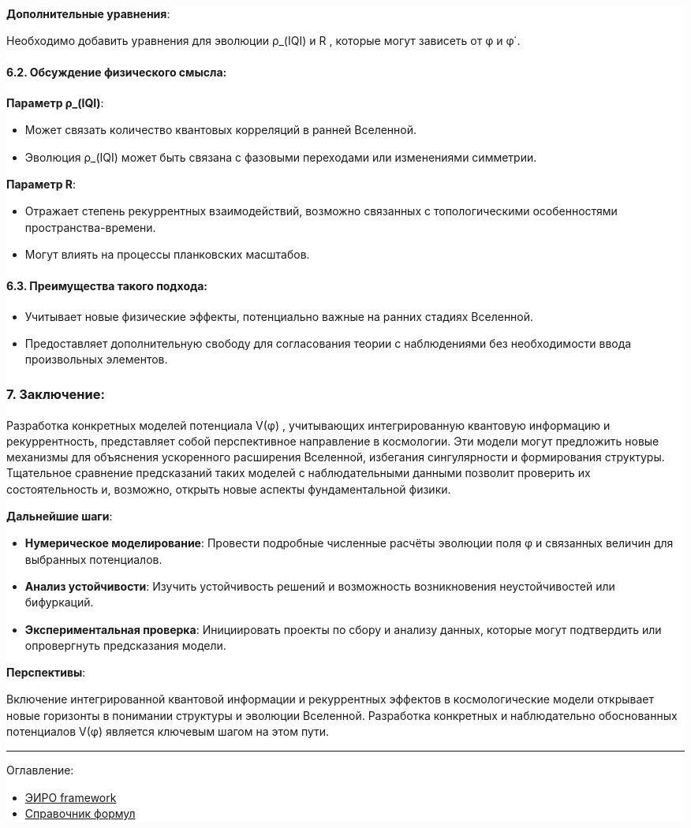 
**Дополнительные уравнения**:

Необходимо добавить уравнения для эволюции  ρ_(IQI)  и  R , которые могут зависеть от  φ  и  φ̇ .

#### 6.2. Обсуждение физического смысла:

**Параметр  ρ_(IQI)**:

- Может связать количество квантовых корреляций в ранней Вселенной.

- Эволюция  ρ_(IQI)  может быть связана с фазовыми переходами или изменениями симметрии.

**Параметр R**:

- Отражает степень рекуррентных взаимодействий, возможно связанных с топологическими особенностями пространства-времени.

- Могут влиять на процессы планковских масштабов.

#### 6.3. Преимущества такого подхода:

- Учитывает новые физические эффекты, потенциально важные на ранних стадиях Вселенной.

- Предоставляет дополнительную свободу для согласования теории с наблюдениями без необходимости ввода произвольных элементов.

### 7. Заключение:

Разработка конкретных моделей потенциала  V(φ) , учитывающих интегрированную квантовую информацию и рекуррентность, представляет собой перспективное направление в космологии. Эти модели могут предложить новые механизмы для объяснения ускоренного расширения Вселенной, избегания сингулярности и формирования структуры. Тщательное сравнение предсказаний таких моделей с наблюдательными данными позволит проверить их состоятельность и, возможно, открыть новые аспекты фундаментальной физики.

**Дальнейшие шаги**:

- **Нумерическое моделирование**: Провести подробные численные расчёты эволюции поля  φ  и связанных величин для выбранных потенциалов.

- **Анализ устойчивости**: Изучить устойчивость решений и возможность возникновения неустойчивостей или бифуркаций.

- **Экспериментальная проверка**: Инициировать проекты по сбору и анализу данных, которые могут подтвердить или опровергнуть предсказания модели.

**Перспективы**:

Включение интегрированной квантовой информации и рекуррентных эффектов в космологические модели открывает новые горизонты в понимании структуры и эволюции Вселенной. Разработка конкретных и наблюдательно обоснованных потенциалов  V(φ)  является ключевым шагом на этом пути.


---

Оглавление: 
- [ЭИРО framework](/README.md)
- [Справочник формул](/formulas.md)


